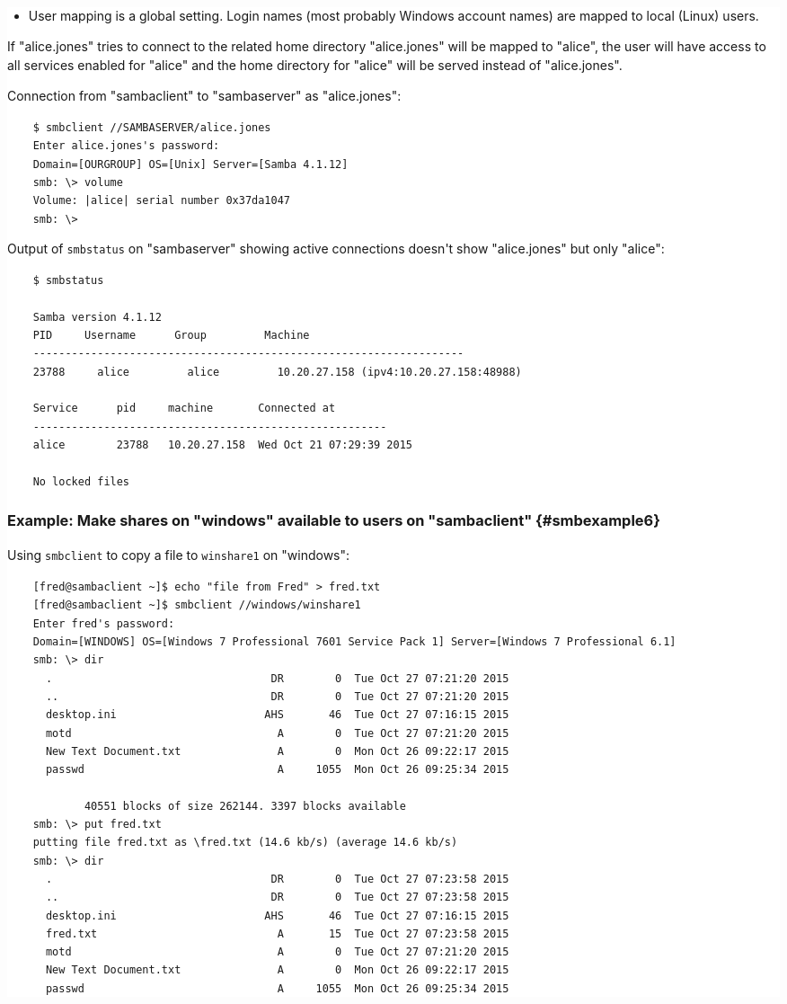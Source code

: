 
-   User mapping is a global setting. Login names (most probably Windows
    account names) are mapped to local (Linux) users.

If "alice.jones" tries to connect to the related home directory
"alice.jones" will be mapped to "alice", the user will have access to
all services enabled for "alice" and the home directory for "alice" will
be served instead of "alice.jones".

Connection from "sambaclient" to "sambaserver" as "alice.jones":

        $ smbclient //SAMBASERVER/alice.jones
        Enter alice.jones's password:
        Domain=[OURGROUP] OS=[Unix] Server=[Samba 4.1.12]
        smb: \> volume
        Volume: |alice| serial number 0x37da1047
        smb: \>


Output of `smbstatus` on "sambaserver" showing active connections
doesn't show "alice.jones" but only "alice":

        $ smbstatus

        Samba version 4.1.12
        PID     Username      Group         Machine
        -------------------------------------------------------------------
        23788     alice         alice         10.20.27.158 (ipv4:10.20.27.158:48988)

        Service      pid     machine       Connected at
        -------------------------------------------------------
        alice        23788   10.20.27.158  Wed Oct 21 07:29:39 2015

        No locked files


###   Example: Make shares on "windows" available to users on "sambaclient" {#smbexample6}

Using `smbclient` to copy a file to `winshare1` on "windows":

        [fred@sambaclient ~]$ echo "file from Fred" > fred.txt
        [fred@sambaclient ~]$ smbclient //windows/winshare1
        Enter fred's password:
        Domain=[WINDOWS] OS=[Windows 7 Professional 7601 Service Pack 1] Server=[Windows 7 Professional 6.1]
        smb: \> dir
          .                                  DR        0  Tue Oct 27 07:21:20 2015
          ..                                 DR        0  Tue Oct 27 07:21:20 2015
          desktop.ini                       AHS       46  Tue Oct 27 07:16:15 2015
          motd                                A        0  Tue Oct 27 07:21:20 2015
          New Text Document.txt               A        0  Mon Oct 26 09:22:17 2015
          passwd                              A     1055  Mon Oct 26 09:25:34 2015

                40551 blocks of size 262144. 3397 blocks available
        smb: \> put fred.txt
        putting file fred.txt as \fred.txt (14.6 kb/s) (average 14.6 kb/s)
        smb: \> dir
          .                                  DR        0  Tue Oct 27 07:23:58 2015
          ..                                 DR        0  Tue Oct 27 07:23:58 2015
          desktop.ini                       AHS       46  Tue Oct 27 07:16:15 2015
          fred.txt                            A       15  Tue Oct 27 07:23:58 2015
          motd                                A        0  Tue Oct 27 07:21:20 2015
          New Text Document.txt               A        0  Mon Oct 26 09:22:17 2015
          passwd                              A     1055  Mon Oct 26 09:25:34 2015
